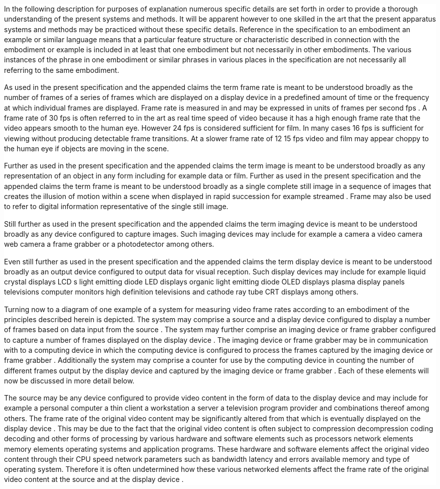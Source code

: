 In the following description for purposes of explanation numerous specific details are set forth in order to provide a thorough understanding of the present systems and methods. It will be apparent however to one skilled in the art that the present apparatus systems and methods may be practiced without these specific details. Reference in the specification to an embodiment an example or similar language means that a particular feature structure or characteristic described in connection with the embodiment or example is included in at least that one embodiment but not necessarily in other embodiments. The various instances of the phrase in one embodiment or similar phrases in various places in the specification are not necessarily all referring to the same embodiment.

As used in the present specification and the appended claims the term frame rate is meant to be understood broadly as the number of frames of a series of frames which are displayed on a display device in a predefined amount of time or the frequency at which individual frames are displayed. Frame rate is measured in and may be expressed in units of frames per second fps . A frame rate of 30 fps is often referred to in the art as real time speed of video because it has a high enough frame rate that the video appears smooth to the human eye. However 24 fps is considered sufficient for film. In many cases 16 fps is sufficient for viewing without producing detectable frame transitions. At a slower frame rate of 12 15 fps video and film may appear choppy to the human eye if objects are moving in the scene.

Further as used in the present specification and the appended claims the term image is meant to be understood broadly as any representation of an object in any form including for example data or film. Further as used in the present specification and the appended claims the term frame is meant to be understood broadly as a single complete still image in a sequence of images that creates the illusion of motion within a scene when displayed in rapid succession for example streamed . Frame may also be used to refer to digital information representative of the single still image.

Still further as used in the present specification and the appended claims the term imaging device is meant to be understood broadly as any device configured to capture images. Such imaging devices may include for example a camera a video camera web camera a frame grabber or a photodetector among others.

Even still further as used in the present specification and the appended claims the term display device is meant to be understood broadly as an output device configured to output data for visual reception. Such display devices may include for example liquid crystal displays LCD s light emitting diode LED displays organic light emitting diode OLED displays plasma display panels televisions computer monitors high definition televisions and cathode ray tube CRT displays among others.

Turning now to a diagram of one example of a system for measuring video frame rates according to an embodiment of the principles described herein is depicted. The system may comprise a source and a display device configured to display a number of frames based on data input from the source . The system may further comprise an imaging device or frame grabber configured to capture a number of frames displayed on the display device . The imaging device or frame grabber may be in communication with to a computing device in which the computing device is configured to process the frames captured by the imaging device or frame grabber . Additionally the system may comprise a counter for use by the computing device in counting the number of different frames output by the display device and captured by the imaging device or frame grabber . Each of these elements will now be discussed in more detail below.

The source may be any device configured to provide video content in the form of data to the display device and may include for example a personal computer a thin client a workstation a server a television program provider and combinations thereof among others. The frame rate of the original video content may be significantly altered from that which is eventually displayed on the display device . This may be due to the fact that the original video content is often subject to compression decompression coding decoding and other forms of processing by various hardware and software elements such as processors network elements memory elements operating systems and application programs. These hardware and software elements affect the original video content through their CPU speed network parameters such as bandwidth latency and errors available memory and type of operating system. Therefore it is often undetermined how these various networked elements affect the frame rate of the original video content at the source and at the display device .
